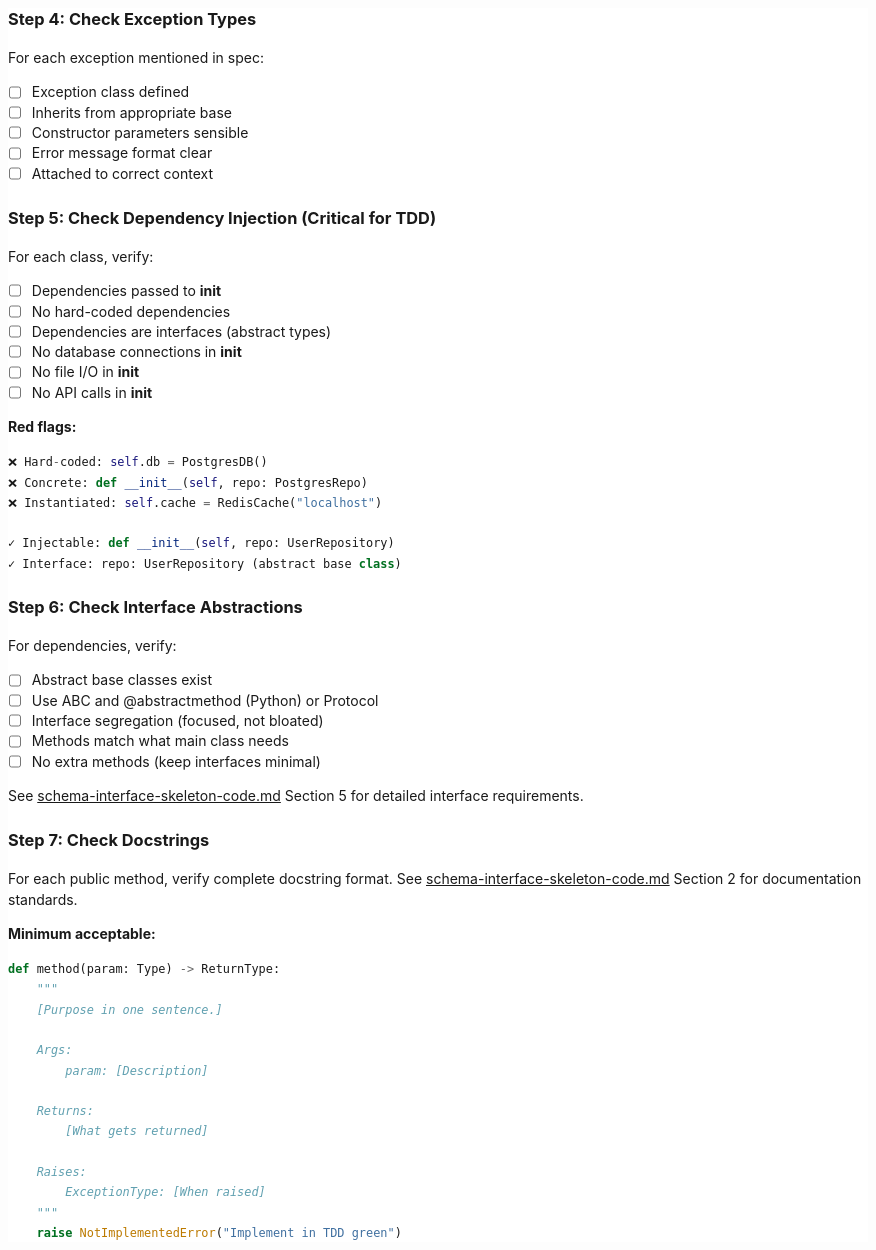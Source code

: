 ### Step 4: Check Exception Types

For each exception mentioned in spec:
- [ ] Exception class defined
- [ ] Inherits from appropriate base
- [ ] Constructor parameters sensible
- [ ] Error message format clear
- [ ] Attached to correct context

### Step 5: Check Dependency Injection (Critical for TDD)

For each class, verify:
- [ ] Dependencies passed to __init__
- [ ] No hard-coded dependencies
- [ ] Dependencies are interfaces (abstract types)
- [ ] No database connections in __init__
- [ ] No file I/O in __init__
- [ ] No API calls in __init__

**Red flags:**
```python
❌ Hard-coded: self.db = PostgresDB()
❌ Concrete: def __init__(self, repo: PostgresRepo)
❌ Instantiated: self.cache = RedisCache("localhost")

✓ Injectable: def __init__(self, repo: UserRepository)
✓ Interface: repo: UserRepository (abstract base class)
```

### Step 6: Check Interface Abstractions

For dependencies, verify:
- [ ] Abstract base classes exist
- [ ] Use ABC and @abstractmethod (Python) or Protocol
- [ ] Interface segregation (focused, not bloated)
- [ ] Methods match what main class needs
- [ ] No extra methods (keep interfaces minimal)

See [schema-interface-skeleton-code.md](schema-interface-skeleton-code.md) Section 5 for detailed interface requirements.

### Step 7: Check Docstrings

For each public method, verify complete docstring format. See [schema-interface-skeleton-code.md](schema-interface-skeleton-code.md) Section 2 for documentation standards.

**Minimum acceptable:**
```python
def method(param: Type) -> ReturnType:
    """
    [Purpose in one sentence.]

    Args:
        param: [Description]

    Returns:
        [What gets returned]

    Raises:
        ExceptionType: [When raised]
    """
    raise NotImplementedError("Implement in TDD green")
```

